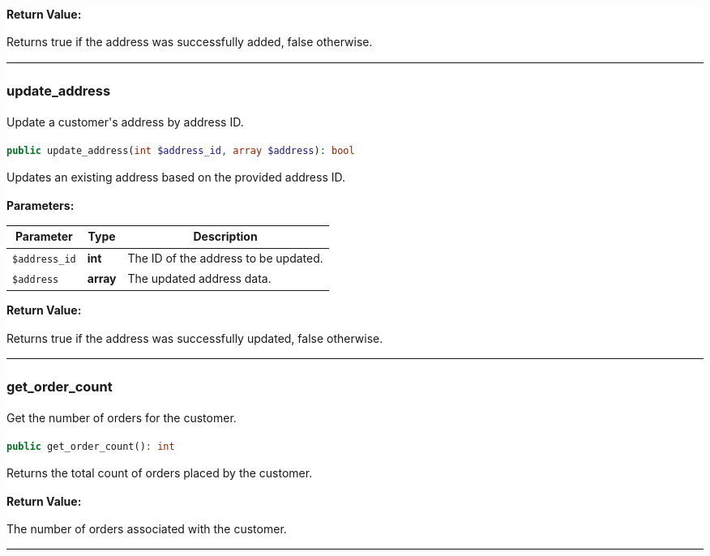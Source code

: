 
**Return Value:**

Returns true if the address was successfully added, false otherwise.




***

### update_address

Update a customer's address by address ID.

```php
public update_address(int $address_id, array $address): bool
```

Updates an existing address based on the provided address ID.






**Parameters:**

| Parameter | Type | Description |
|-----------|------|-------------|
| `$address_id` | **int** | The ID of the address to be updated. |
| `$address` | **array** | The updated address data. |


**Return Value:**

Returns true if the address was successfully updated, false otherwise.




***

### get_order_count

Get the number of orders for the customer.

```php
public get_order_count(): int
```

Returns the total count of orders placed by the customer.







**Return Value:**

The number of orders associated with the customer.




***
